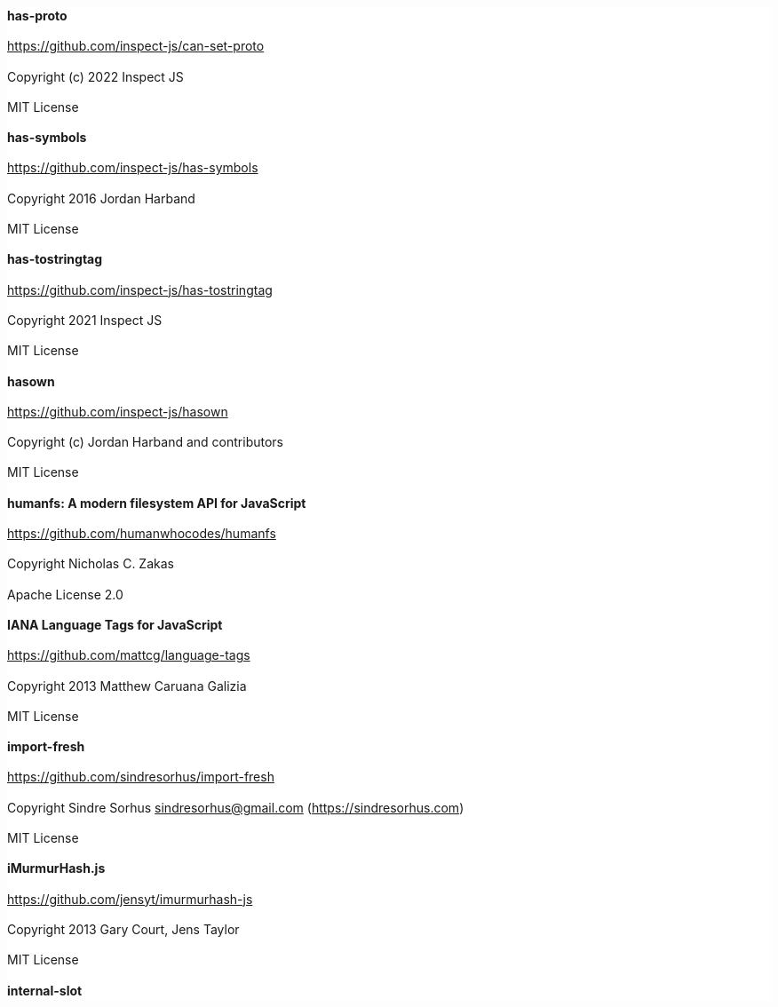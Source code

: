  **has-proto**

https://github.com/inspect-js/can-set-proto

Copyright (c) 2022 Inspect JS

MIT License

 **has-symbols**

https://github.com/inspect-js/has-symbols

Copyright 2016 Jordan Harband

MIT License

 **has-tostringtag**

https://github.com/inspect-js/has-tostringtag

Copyright 2021 Inspect JS

MIT License

 **hasown**

https://github.com/inspect-js/hasown

Copyright (c) Jordan Harband and contributors

MIT License

 **humanfs: A modern filesystem API for JavaScript**

https://github.com/humanwhocodes/humanfs

Copyright Nicholas C. Zakas

Apache License 2.0

 **IANA Language Tags for JavaScript**

https://github.com/mattcg/language-tags

Copyright 2013 Matthew Caruana Galizia

MIT License

 **import-fresh**

https://github.com/sindresorhus/import-fresh

Copyright Sindre Sorhus <sindresorhus@gmail.com> (https://sindresorhus.com)

MIT License

 **iMurmurHash.js**

https://github.com/jensyt/imurmurhash-js

Copyright 2013 Gary Court, Jens Taylor

MIT License

 **internal-slot**
